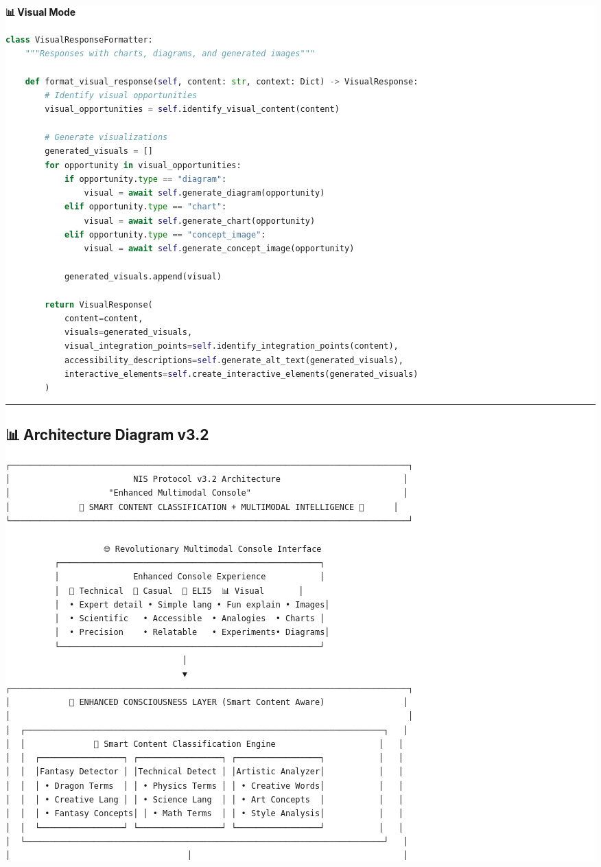 #### 📊 Visual Mode
```python
class VisualResponseFormatter:
    """Responses with charts, diagrams, and generated images"""
    
    def format_visual_response(self, content: str, context: Dict) -> VisualResponse:
        # Identify visual opportunities
        visual_opportunities = self.identify_visual_content(content)
        
        # Generate visualizations
        generated_visuals = []
        for opportunity in visual_opportunities:
            if opportunity.type == "diagram":
                visual = await self.generate_diagram(opportunity)
            elif opportunity.type == "chart":
                visual = await self.generate_chart(opportunity)
            elif opportunity.type == "concept_image":
                visual = await self.generate_concept_image(opportunity)
            
            generated_visuals.append(visual)
        
        return VisualResponse(
            content=content,
            visuals=generated_visuals,
            visual_integration_points=self.identify_integration_points(content),
            accessibility_descriptions=self.generate_alt_text(generated_visuals),
            interactive_elements=self.create_interactive_elements(generated_visuals)
        )
```

---

## 📊 Architecture Diagram v3.2

```
┌─────────────────────────────────────────────────────────────────────────────────┐
│                         NIS Protocol v3.2 Architecture                         │
│                    "Enhanced Multimodal Console"                               │
│              🎨 SMART CONTENT CLASSIFICATION + MULTIMODAL INTELLIGENCE 🎨      │
└─────────────────────────────────────────────────────────────────────────────────┘

                    🌐 Revolutionary Multimodal Console Interface
          ┌─────────────────────────────────────────────────────┐
          │               Enhanced Console Experience           │
          │  🔬 Technical  💬 Casual  🧒 ELI5  📊 Visual       │
          │  • Expert detail • Simple lang • Fun explain • Images│
          │  • Scientific   • Accessible  • Analogies  • Charts │
          │  • Precision    • Relatable   • Experiments• Diagrams│
          └─────────────────────────────────────────────────────┘
                                    │
                                    ▼
┌─────────────────────────────────────────────────────────────────────────────────┐
│            🧠 ENHANCED CONSCIOUSNESS LAYER (Smart Content Aware)                │
│                                                                                 │
│  ┌─────────────────────────────────────────────────────────────────────────┐   │
│  │              🎨 Smart Content Classification Engine                     │   │
│  │  ┌─────────────────┐ ┌─────────────────┐ ┌─────────────────┐           │   │
│  │  │Fantasy Detector │ │Technical Detect │ │Artistic Analyzer│           │   │
│  │  │ • Dragon Terms  │ │ • Physics Terms │ │ • Creative Words│           │   │
│  │  │ • Creative Lang │ │ • Science Lang  │ │ • Art Concepts  │           │   │
│  │  │ • Fantasy Concepts│ │ • Math Terms  │ │ • Style Analysis│           │   │
│  │  └─────────────────┘ └─────────────────┘ └─────────────────┘           │   │
│  └─────────────────────────────────────────────────────────────────────────┘   │
│                                    │                                           │
```